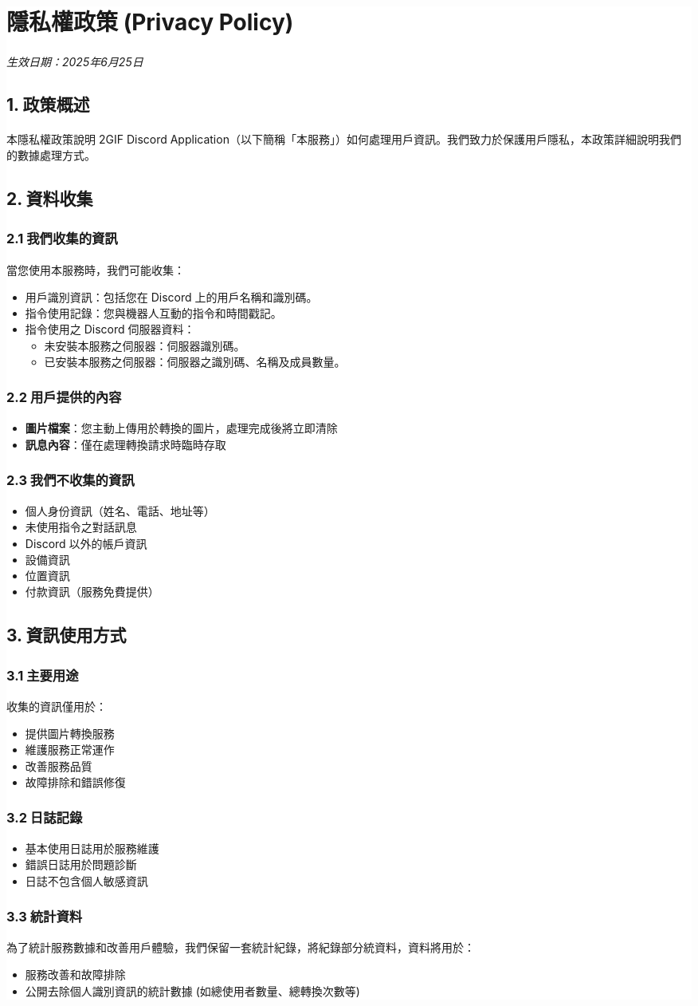 # 隱私權政策 (Privacy Policy)

*生效日期：2025年6月25日*

## 1. 政策概述

本隱私權政策說明 2GIF Discord Application（以下簡稱「本服務」）如何處理用戶資訊。我們致力於保護用戶隱私，本政策詳細說明我們的數據處理方式。

## 2. 資料收集

### 2.1 我們收集的資訊
當您使用本服務時，我們可能收集：
- 用戶識別資訊：包括您在 Discord 上的用戶名稱和識別碼。
- 指令使用記錄：您與機器人互動的指令和時間戳記。
- 指令使用之 Discord 伺服器資料：
    - 未安裝本服務之伺服器：伺服器識別碼。
    - 已安裝本服務之伺服器：伺服器之識別碼、名稱及成員數量。

### 2.2 用戶提供的內容
- **圖片檔案**：您主動上傳用於轉換的圖片，處理完成後將立即清除
- **訊息內容**：僅在處理轉換請求時臨時存取

### 2.3 我們不收集的資訊
- 個人身份資訊（姓名、電話、地址等）
- 未使用指令之對話訊息
- Discord 以外的帳戶資訊
- 設備資訊
- 位置資訊
- 付款資訊（服務免費提供）

## 3. 資訊使用方式

### 3.1 主要用途
收集的資訊僅用於：
- 提供圖片轉換服務
- 維護服務正常運作
- 改善服務品質
- 故障排除和錯誤修復

### 3.2 日誌記錄
- 基本使用日誌用於服務維護
- 錯誤日誌用於問題診斷
- 日誌不包含個人敏感資訊

### 3.3 統計資料
為了統計服務數據和改善用戶體驗，我們保留一套統計紀錄，將紀錄部分統資料，資料將用於：
- 服務改善和故障排除
- 公開去除個人識別資訊的統計數據 (如總使用者數量、總轉換次數等)
